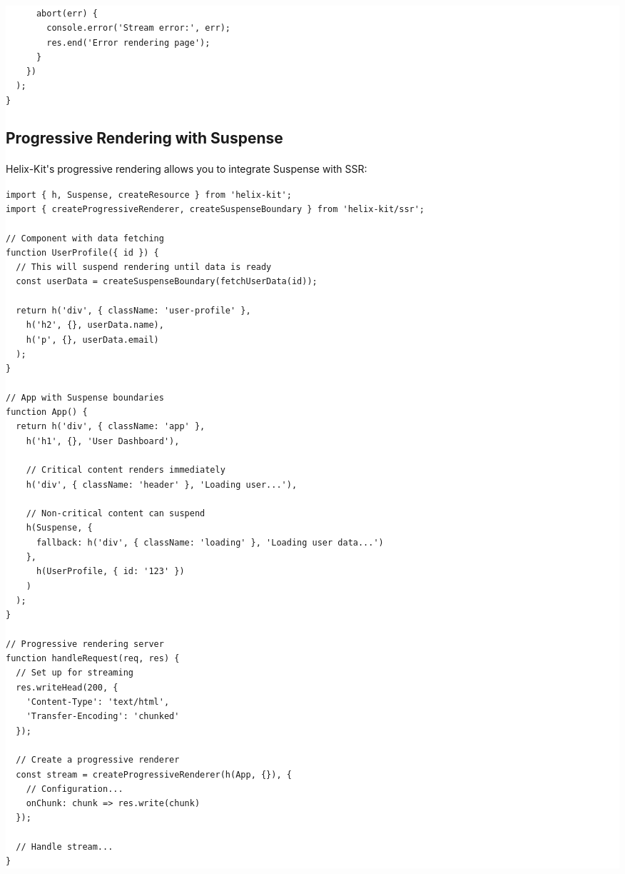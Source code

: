 ```tsx
      abort(err) {
        console.error('Stream error:', err);
        res.end('Error rendering page');
      }
    })
  );
}
```

## Progressive Rendering with Suspense

Helix-Kit's progressive rendering allows you to integrate Suspense with SSR:

```tsx
import { h, Suspense, createResource } from 'helix-kit';
import { createProgressiveRenderer, createSuspenseBoundary } from 'helix-kit/ssr';

// Component with data fetching
function UserProfile({ id }) {
  // This will suspend rendering until data is ready
  const userData = createSuspenseBoundary(fetchUserData(id));
  
  return h('div', { className: 'user-profile' },
    h('h2', {}, userData.name),
    h('p', {}, userData.email)
  );
}

// App with Suspense boundaries
function App() {
  return h('div', { className: 'app' },
    h('h1', {}, 'User Dashboard'),
    
    // Critical content renders immediately
    h('div', { className: 'header' }, 'Loading user...'),
    
    // Non-critical content can suspend
    h(Suspense, {
      fallback: h('div', { className: 'loading' }, 'Loading user data...')
    },
      h(UserProfile, { id: '123' })
    )
  );
}

// Progressive rendering server
function handleRequest(req, res) {
  // Set up for streaming
  res.writeHead(200, {
    'Content-Type': 'text/html',
    'Transfer-Encoding': 'chunked'
  });
  
  // Create a progressive renderer
  const stream = createProgressiveRenderer(h(App, {}), {
    // Configuration...
    onChunk: chunk => res.write(chunk)
  });
  
  // Handle stream...
}
```
